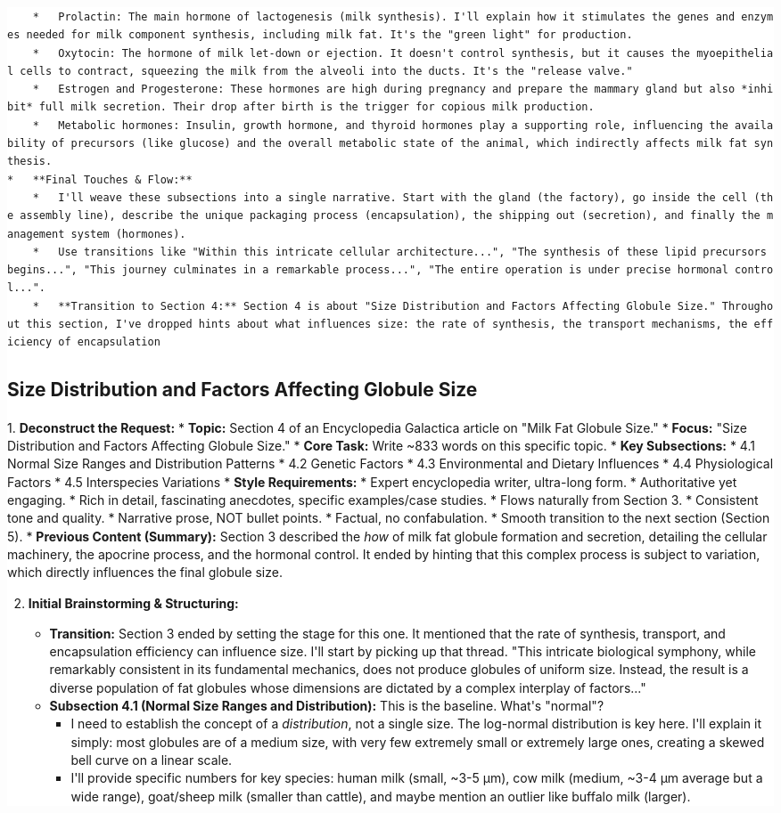        *   Prolactin: The main hormone of lactogenesis (milk synthesis). I'll explain how it stimulates the genes and enzymes needed for milk component synthesis, including milk fat. It's the "green light" for production.
        *   Oxytocin: The hormone of milk let-down or ejection. It doesn't control synthesis, but it causes the myoepithelial cells to contract, squeezing the milk from the alveoli into the ducts. It's the "release valve."
        *   Estrogen and Progesterone: These hormones are high during pregnancy and prepare the mammary gland but also *inhibit* full milk secretion. Their drop after birth is the trigger for copious milk production.
        *   Metabolic hormones: Insulin, growth hormone, and thyroid hormones play a supporting role, influencing the availability of precursors (like glucose) and the overall metabolic state of the animal, which indirectly affects milk fat synthesis.
    *   **Final Touches & Flow:**
        *   I'll weave these subsections into a single narrative. Start with the gland (the factory), go inside the cell (the assembly line), describe the unique packaging process (encapsulation), the shipping out (secretion), and finally the management system (hormones).
        *   Use transitions like "Within this intricate cellular architecture...", "The synthesis of these lipid precursors begins...", "This journey culminates in a remarkable process...", "The entire operation is under precise hormonal control...".
        *   **Transition to Section 4:** Section 4 is about "Size Distribution and Factors Affecting Globule Size." Throughout this section, I've dropped hints about what influences size: the rate of synthesis, the transport mechanisms, the efficiency of encapsulation

## Size Distribution and Factors Affecting Globule Size

<think>1.  **Deconstruct the Request:**
    *   **Topic:** Section 4 of an Encyclopedia Galactica article on "Milk Fat Globule Size."
    *   **Focus:** "Size Distribution and Factors Affecting Globule Size."
    *   **Core Task:** Write ~833 words on this specific topic.
    *   **Key Subsections:**
        *   4.1 Normal Size Ranges and Distribution Patterns
        *   4.2 Genetic Factors
        *   4.3 Environmental and Dietary Influences
        *   4.4 Physiological Factors
        *   4.5 Interspecies Variations
    *   **Style Requirements:**
        *   Expert encyclopedia writer, ultra-long form.
        *   Authoritative yet engaging.
        *   Rich in detail, fascinating anecdotes, specific examples/case studies.
        *   Flows naturally from Section 3.
        *   Consistent tone and quality.
        *   Narrative prose, NOT bullet points.
        *   Factual, no confabulation.
        *   Smooth transition to the next section (Section 5).
    *   **Previous Content (Summary):** Section 3 described the *how* of milk fat globule formation and secretion, detailing the cellular machinery, the apocrine process, and the hormonal control. It ended by hinting that this complex process is subject to variation, which directly influences the final globule size.

2.  **Initial Brainstorming & Structuring:**

    *   **Transition:** Section 3 ended by setting the stage for this one. It mentioned that the rate of synthesis, transport, and encapsulation efficiency can influence size. I'll start by picking up that thread. "This intricate biological symphony, while remarkably consistent in its fundamental mechanics, does not produce globules of uniform size. Instead, the result is a diverse population of fat globules whose dimensions are dictated by a complex interplay of factors..."
    *   **Subsection 4.1 (Normal Size Ranges and Distribution):** This is the baseline. What's "normal"?
        *   I need to establish the concept of a *distribution*, not a single size. The log-normal distribution is key here. I'll explain it simply: most globules are of a medium size, with very few extremely small or extremely large ones, creating a skewed bell curve on a linear scale.
        *   I'll provide specific numbers for key species: human milk (small, ~3-5 µm), cow milk (medium, ~3-4 µm average but a wide range), goat/sheep milk (smaller than cattle), and maybe mention an outlier like buffalo milk (larger).